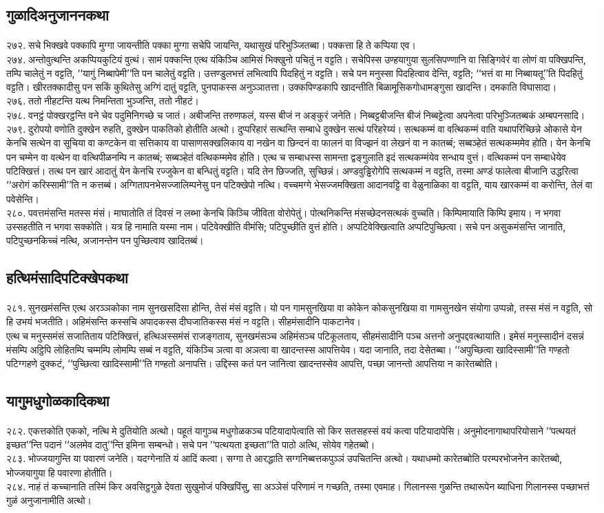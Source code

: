 
## गुळादिअनुजाननकथा

२७२. सचे भिक्खवे पक्कापि मुग्गा जायन्तीति पक्का मुग्गा सचेपि जायन्ति, यथासुखं परिभुञ्जितब्बा। पक्कत्ता हि ते कप्पिया एव।  
२७४. अन्तोवुत्थन्ति अकप्पियकुटियं वुत्थं। सामं पक्कन्ति एत्थ यंकिञ्चि आमिसं भिक्खुनो पचितुं न वट्टति। सचेपिस्स उण्हयागुया सुलसिपण्णानि वा सिङ्गिवेरं वा लोणं वा पक्खिपन्ति, तम्पि चालेतुं न वट्टति, ‘‘यागुं निब्बापेमी’’ति पन चालेतुं वट्टति। उत्तण्डुलभत्तं लभित्वापि पिदहितुं न वट्टति। सचे पन मनुस्सा पिदहित्वाव देन्ति, वट्टति; ‘‘भत्तं वा मा निब्बायतू’’ति पिदहितुं वट्टति। खीरतक्कादीसु पन सकिं कुथितेसु अग्गिं दातुं वट्टति, पुनपाकस्स अनुञ्ञातत्ता। उक्कपिण्डकापि खादन्तीति बिळामूसिकगोधामङ्गुसा खादन्ति। दमकाति विघासादा।  
२७६. ततो नीहटन्ति यत्थ निमन्तिता भुञ्जन्ति, ततो नीहटं।  
२७८. वनट्ठं पोक्खरट्ठन्ति वने चेव पदुमिनिगच्छे च जातं। अबीजन्ति तरुणफलं, यस्स बीजं न अङ्कुरं जनेति। निब्बट्टबीजन्ति बीजं निब्बट्टेत्वा अपनेत्वा परिभुञ्जितब्बकं अम्बपनसादि।  
२७९. दुरोपयो वणोति दुक्खेन रुहति, दुक्खेन पाकतिको होतीति अत्थो। दुप्परिहारं सत्थन्ति सम्बाधे दुक्खेन सत्थं परिहरेय्यं। सत्थकम्मं वा वत्थिकम्मं वाति यथापरिच्छिन्ने ओकासे येन केनचि सत्थेन वा सूचिया वा कण्टकेन वा सत्तिकाय वा पासाणसक्खलिकाय वा नखेन वा छिन्दनं वा फालनं वा विज्झनं वा लेखनं वा न कातब्बं; सब्बञ्हेतं सत्थकम्ममेव होति। येन केनचि पन चम्मेन वा वत्थेन वा वत्थिपीळनम्पि न कातब्बं; सब्बञ्हेतं वत्थिकम्ममेव होति। एत्थ च सम्बाधस्स सामन्ता द्वङ्गुलाति इदं सत्थकम्मंयेव सन्धाय वुत्तं। वत्थिकम्मं पन सम्बाधेयेव पटिक्खित्तं। तत्थ पन खारं आदातुं येन केनचि रज्जुकेन वा बन्धितुं वट्टति। यदि तेन छिज्जति, सुच्छिन्नं। अण्डवुड्ढिरोगेपि सत्थकम्मं न वट्टति, तस्मा अण्डं फालेत्वा बीजानि उद्धरित्वा ‘‘अरोगं करिस्सामी’’ति न कत्तब्बं। अग्गितापनभेसज्जालिम्पनेसु पन पटिक्खेपो नत्थि। वच्चमग्गे भेसज्जमक्खिता आदानवट्टि वा वेळुनाळिका वा वट्टति, याय खारकम्मं वा करोन्ति, तेलं वा पवेसेन्ति।  
२८०. पवत्तमंसन्ति मतस्स मंसं। माघातोति तं दिवसं न लब्भा केनचि किञ्चि जीविता वोरोपेतुं। पोत्थनिकन्ति मंसच्छेदनसत्थकं वुच्चति। किम्पिमायाति किम्पि इमाय। न भगवा उस्सहतीति न भगवा सक्कोति। यत्र हि नामाति यस्मा नाम। पटिवेक्खीति वीमंसि; पटिपुच्छीति वुत्तं होति। अप्पटिवेक्खित्वाति अप्पटिपुच्छित्वा। सचे पन असुकमंसन्ति जानाति, पटिपुच्छनकिच्चं नत्थि, अजानन्तेन पन पुच्छित्वाव खादितब्बं।  


## हत्थिमंसादिपटिक्खेपकथा

२८१. सुनखमंसन्ति एत्थ अरञ्ञकोका नाम सुनखसदिसा होन्ति, तेसं मंसं वट्टति। यो पन गामसुनखिया वा कोकेन कोकसुनखिया वा गामसुनखेन संयोगा उप्पन्नो, तस्स मंसं न वट्टति, सो हि उभयं भजतीति। अहिमंसन्ति कस्सचि अपादकस्स दीघजातिकस्स मंसं न वट्टति। सीहमंसादीनि पाकटानेव।  
एत्थ च मनुस्समंसं सजातिताय पटिक्खित्तं, हत्थिअस्समंसं राजङ्गताय, सुनखमंसञ्च अहिमंसञ्च पटिकूलताय, सीहमंसादीनि पञ्च अत्तनो अनुपद्दवत्थायाति। इमेसं मनुस्सादीनं दसन्नं मंसम्पि अट्ठिपि लोहितम्पि चम्मम्पि लोमम्पि सब्बं न वट्टति, यंकिञ्चि ञत्वा वा अञत्वा वा खादन्तस्स आपत्तियेव। यदा जानाति, तदा देसेतब्बा। ‘‘अपुच्छित्वा खादिस्सामी’’ति गण्हतो पटिग्गहणे दुक्कटं, ‘‘पुच्छित्वा खादिस्सामी’’ति गण्हतो अनापत्ति। उद्दिस्स कतं पन जानित्वा खादन्तस्सेव आपत्ति, पच्छा जानन्तो आपत्तिया न कारेतब्बोति।  


## यागुमधुगोळकादिकथा

२८२. एकत्तकोति एकको, नत्थि मे दुतियोति अत्थो। पहूतं यागुञ्च मधुगोळकञ्च पटियादापेत्वाति सो किर सतसहस्सं वयं कत्वा पटियादापेसि। अनुमोदनागाथापरियोसाने ‘‘पत्थयतं इच्छत’’न्ति पदानं ‘‘अलमेव दातु’’न्ति इमिना सम्बन्धो। सचे पन ‘‘पत्थयता इच्छता’’ति पाठो अत्थि, सोयेव गहेतब्बो।  
२८३. भोज्जयागुन्ति या पवारणं जनेति। यदग्गेनाति यं आदिं कत्वा। सग्गा ते आरद्धाति सग्गनिब्बत्तकपुञ्ञं उपचितन्ति अत्थो। यथाधम्मो कारेतब्बोति परम्परभोजनेन कारेतब्बो, भोज्जयागुया हि पवारणा होतीति।  
२८४. नाहं तं कच्चानाति तस्मिं किर अवसिट्ठगुळे देवता सुखुमोजं पक्खिपिंसु, सा अञ्ञेसं परिणामं न गच्छति, तस्मा एवमाह। गिलानस्स गुळन्ति तथारूपेन ब्याधिना गिलानस्स पच्छाभत्तं गुळं अनुजानामीति अत्थो।  

